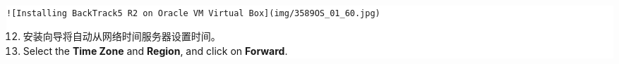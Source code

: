     ![Installing BackTrack5 R2 on Oracle VM Virtual Box](img/3589OS_01_60.jpg)

12.  安装向导将自动从网络时间服务器设置时间。
13.  Select the **Time Zone** and **Region**, and click on **Forward**.
